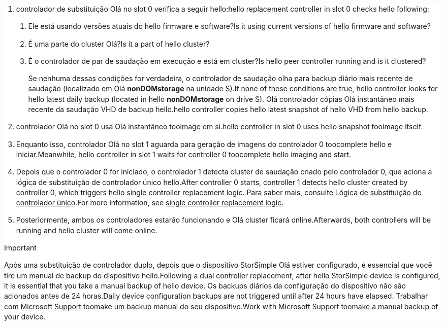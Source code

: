 1. <span data-ttu-id="2b4ea-202">controlador de substituição Olá no slot 0 verifica a seguir hello:</span><span class="sxs-lookup"><span data-stu-id="2b4ea-202">hello replacement controller in slot 0 checks hello following:</span></span>
   
   1. <span data-ttu-id="2b4ea-203">Ele está usando versões atuais do hello firmware e software?</span><span class="sxs-lookup"><span data-stu-id="2b4ea-203">Is it using current versions of hello firmware and software?</span></span>
   2. <span data-ttu-id="2b4ea-204">É uma parte do cluster Olá?</span><span class="sxs-lookup"><span data-stu-id="2b4ea-204">Is it a part of hello cluster?</span></span>
   3. <span data-ttu-id="2b4ea-205">É o controlador de par de saudação em execução e está em cluster?</span><span class="sxs-lookup"><span data-stu-id="2b4ea-205">Is hello peer controller running and is it clustered?</span></span>
      
      <span data-ttu-id="2b4ea-206">Se nenhuma dessas condições for verdadeira, o controlador de saudação olha para backup diário mais recente de saudação (localizado em Olá **nonDOMstorage** na unidade S).</span><span class="sxs-lookup"><span data-stu-id="2b4ea-206">If none of these conditions are true, hello controller looks for hello latest daily backup (located in hello **nonDOMstorage** on drive S).</span></span> <span data-ttu-id="2b4ea-207">Olá controlador cópias Olá instantâneo mais recente da saudação VHD de backup hello.</span><span class="sxs-lookup"><span data-stu-id="2b4ea-207">hello controller copies hello latest snapshot of hello VHD from hello backup.</span></span>
2. <span data-ttu-id="2b4ea-208">controlador Olá no slot 0 usa Olá instantâneo tooimage em si.</span><span class="sxs-lookup"><span data-stu-id="2b4ea-208">hello controller in slot 0 uses hello snapshot tooimage itself.</span></span>
3. <span data-ttu-id="2b4ea-209">Enquanto isso, controlador Olá no slot 1 aguarda para geração de imagens do controlador 0 toocomplete hello e iniciar.</span><span class="sxs-lookup"><span data-stu-id="2b4ea-209">Meanwhile, hello controller in slot 1 waits for controller 0 toocomplete hello imaging and start.</span></span>
4. <span data-ttu-id="2b4ea-210">Depois que o controlador 0 for iniciado, o controlador 1 detecta cluster de saudação criado pelo controlador 0, que aciona a lógica de substituição de controlador único hello.</span><span class="sxs-lookup"><span data-stu-id="2b4ea-210">After controller 0 starts, controller 1 detects hello cluster created by controller 0, which triggers hello single controller replacement logic.</span></span> <span data-ttu-id="2b4ea-211">Para saber mais, consulte [Lógica de substituição do controlador único](#single-controller-replacement-logic).</span><span class="sxs-lookup"><span data-stu-id="2b4ea-211">For more information, see [single controller replacement logic](#single-controller-replacement-logic).</span></span>
5. <span data-ttu-id="2b4ea-212">Posteriormente, ambos os controladores estarão funcionando e Olá cluster ficará online.</span><span class="sxs-lookup"><span data-stu-id="2b4ea-212">Afterwards, both controllers will be running and hello cluster will come online.</span></span>

> [!IMPORTANT]
> <span data-ttu-id="2b4ea-213">Após uma substituição de controlador duplo, depois que o dispositivo StorSimple Olá estiver configurado, é essencial que você tire um manual de backup do dispositivo hello.</span><span class="sxs-lookup"><span data-stu-id="2b4ea-213">Following a dual controller replacement, after hello StorSimple device is configured, it is essential that you take a manual backup of hello device.</span></span> <span data-ttu-id="2b4ea-214">Os backups diários da configuração do dispositivo não são acionados antes de 24 horas.</span><span class="sxs-lookup"><span data-stu-id="2b4ea-214">Daily device configuration backups are not triggered until after 24 hours have elapsed.</span></span> <span data-ttu-id="2b4ea-215">Trabalhar com [Microsoft Support](storsimple-contact-microsoft-support.md) toomake um backup manual do seu dispositivo.</span><span class="sxs-lookup"><span data-stu-id="2b4ea-215">Work with [Microsoft Support](storsimple-contact-microsoft-support.md) toomake a manual backup of your device.</span></span>
> 
> 
